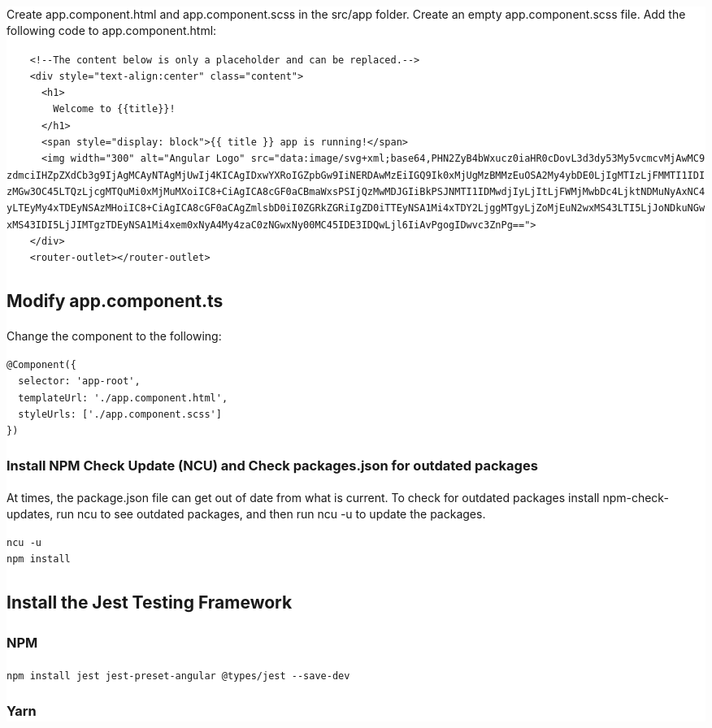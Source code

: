 Create app.component.html and app.component.scss in the src/app folder.
Create an empty app.component.scss file.
Add the following code to app.component.html:

```
    <!--The content below is only a placeholder and can be replaced.-->
    <div style="text-align:center" class="content">
      <h1>
        Welcome to {{title}}!
      </h1>
      <span style="display: block">{{ title }} app is running!</span>
      <img width="300" alt="Angular Logo" src="data:image/svg+xml;base64,PHN2ZyB4bWxucz0iaHR0cDovL3d3dy53My5vcmcvMjAwMC9zdmciIHZpZXdCb3g9IjAgMCAyNTAgMjUwIj4KICAgIDxwYXRoIGZpbGw9IiNERDAwMzEiIGQ9Ik0xMjUgMzBMMzEuOSA2My4ybDE0LjIgMTIzLjFMMTI1IDIzMGw3OC45LTQzLjcgMTQuMi0xMjMuMXoiIC8+CiAgICA8cGF0aCBmaWxsPSIjQzMwMDJGIiBkPSJNMTI1IDMwdjIyLjItLjFWMjMwbDc4LjktNDMuNyAxNC4yLTEyMy4xTDEyNSAzMHoiIC8+CiAgICA8cGF0aCAgZmlsbD0iI0ZGRkZGRiIgZD0iTTEyNSA1Mi4xTDY2LjggMTgyLjZoMjEuN2wxMS43LTI5LjJoNDkuNGwxMS43IDI5LjJIMTgzTDEyNSA1Mi4xem0xNyA4My4zaC0zNGwxNy00MC45IDE3IDQwLjl6IiAvPgogIDwvc3ZnPg==">
    </div>
    <router-outlet></router-outlet>
```

## Modify app.component.ts

Change the component to the following:

```
@Component({
  selector: 'app-root',
  templateUrl: './app.component.html',
  styleUrls: ['./app.component.scss']
})
```

### Install NPM Check Update (NCU) and Check packages.json for outdated packages

At times, the package.json file can get out of date from what is current. To check for outdated packages install npm-check-updates, run ncu to see outdated packages, and then run ncu -u to update the packages.

```
ncu -u
npm install
```

## Install the Jest Testing Framework

###  NPM

``
npm install jest jest-preset-angular @types/jest --save-dev
``

### Yarn
